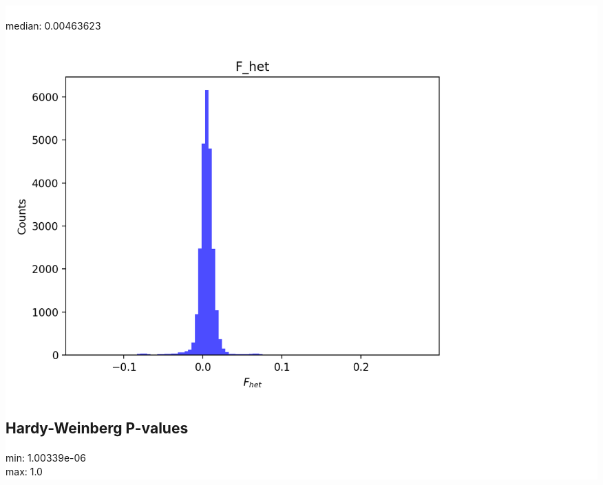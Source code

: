 <br>median: 0.00463623<br><img src='F_het_histogram.png' width='700'/>
## Hardy-Weinberg P-values
min: 1.00339e-06
<br>max: 1.0